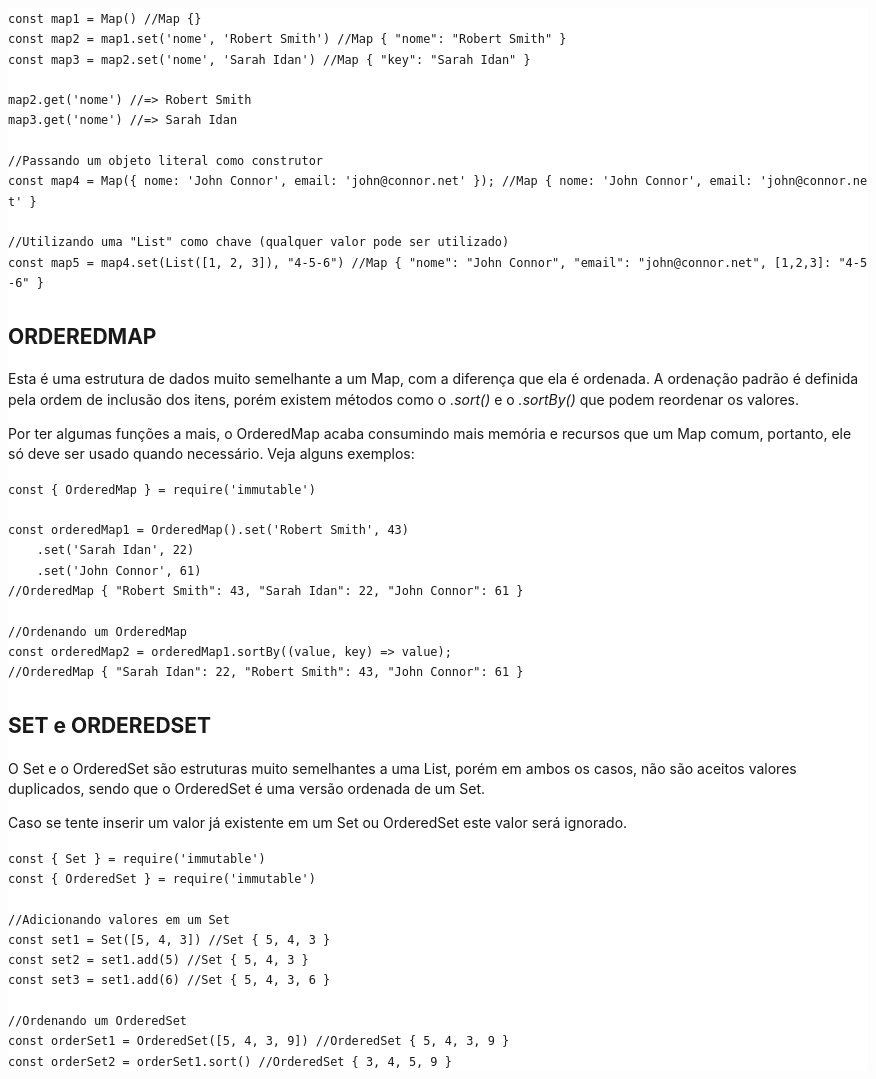	const map1 = Map() //Map {}
	const map2 = map1.set('nome', 'Robert Smith') //Map { "nome": "Robert Smith" }
	const map3 = map2.set('nome', 'Sarah Idan') //Map { "key": "Sarah Idan" }

	map2.get('nome') //=> Robert Smith
	map3.get('nome') //=> Sarah Idan

	//Passando um objeto literal como construtor
	const map4 = Map({ nome: 'John Connor', email: 'john@connor.net' }); //Map { nome: 'John Connor', email: 'john@connor.net' }

	//Utilizando uma "List" como chave (qualquer valor pode ser utilizado)
	const map5 = map4.set(List([1, 2, 3]), "4-5-6") //Map { "nome": "John Connor", "email": "john@connor.net", [1,2,3]: "4-5-6" }

	
ORDEREDMAP
-----------

Esta é uma estrutura de dados muito semelhante a um Map, com a diferença que ela é ordenada. A ordenação padrão é definida pela ordem de inclusão dos itens, porém existem métodos como o *.sort()* e o *.sortBy()* que podem reordenar os valores.

Por ter algumas funções a mais, o OrderedMap acaba consumindo mais memória e recursos que um Map comum, portanto, ele só deve ser usado quando necessário. Veja alguns exemplos:

	const { OrderedMap } = require('immutable')

	const orderedMap1 = OrderedMap().set('Robert Smith', 43)
		.set('Sarah Idan', 22)
		.set('John Connor', 61) 
	//OrderedMap { "Robert Smith": 43, "Sarah Idan": 22, "John Connor": 61 }

	//Ordenando um OrderedMap
	const orderedMap2 = orderedMap1.sortBy((value, key) => value); 
	//OrderedMap { "Sarah Idan": 22, "Robert Smith": 43, "John Connor": 61 }


SET e ORDEREDSET
-----------------

O Set e o OrderedSet são estruturas muito semelhantes a uma List, porém em ambos os casos, não são aceitos valores duplicados, sendo que o OrderedSet é uma versão ordenada de um Set. 

Caso se tente inserir um valor já existente em um Set ou OrderedSet este valor será ignorado. 

	const { Set } = require('immutable')
	const { OrderedSet } = require('immutable')

	//Adicionando valores em um Set
	const set1 = Set([5, 4, 3]) //Set { 5, 4, 3 }
	const set2 = set1.add(5) //Set { 5, 4, 3 }
	const set3 = set1.add(6) //Set { 5, 4, 3, 6 }

	//Ordenando um OrderedSet
	const orderSet1 = OrderedSet([5, 4, 3, 9]) //OrderedSet { 5, 4, 3, 9 }
	const orderSet2 = orderSet1.sort() //OrderedSet { 3, 4, 5, 9 }

